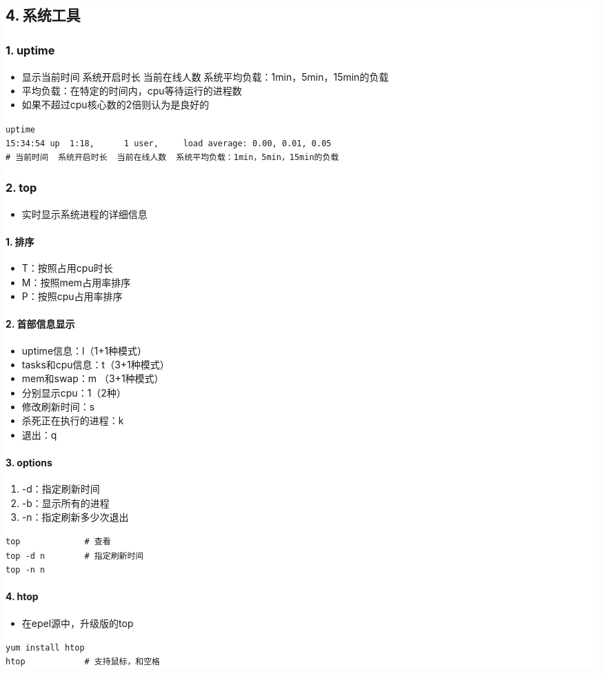 ## 4. 系统工具

### 1. uptime

-   显示当前时间	系统开启时长	当前在线人数	系统平均负载：1min，5min，15min的负载
-   平均负载：在特定的时间内，cpu等待运行的进程数
-   如果不超过cpu核心数的2倍则认为是良好的

```shell
uptime
15:34:54 up  1:18,  	1 user,  	load average: 0.00, 0.01, 0.05
# 当前时间	系统开启时长	当前在线人数	系统平均负载：1min，5min，15min的负载
```

### 2. top

-   实时显示系统进程的详细信息

#### 1. 排序

-   T：按照占用cpu时长
-   M：按照mem占用率排序
-   P：按照cpu占用率排序

#### 2. 首部信息显示

-   uptime信息：l（1+1种模式）
-   tasks和cpu信息：t（3+1种模式）
-   mem和swap：m （3+1种模式）
-   分别显示cpu：1（2种）
-   修改刷新时间：s
-   杀死正在执行的进程：k
-   退出：q

#### 3. options

1.  -d：指定刷新时间
2.  -b：显示所有的进程
3.  -n：指定刷新多少次退出

```shell
top				# 查看
top -d n		# 指定刷新时间
top -n n
```

#### 4. htop

-   在epel源中，升级版的top

```shell
yum install htop 
htop			# 支持鼠标，和空格
```
